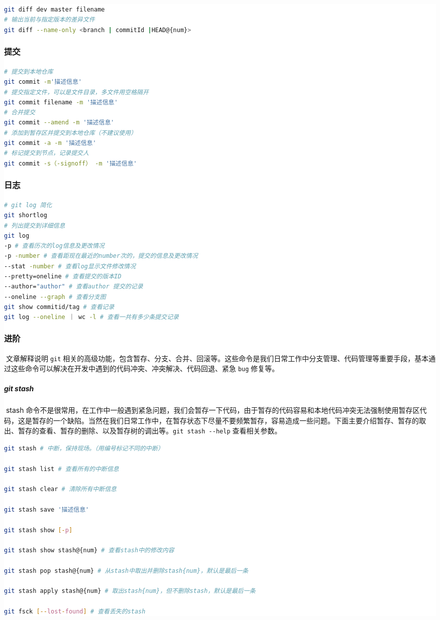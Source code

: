 ```sh
git diff dev master filename
# 输出当前与指定版本的差异文件
git diff --name-only <branch | commitId |HEAD@{num}>
```

### 提交

```sh
# 提交到本地仓库
git commit -m'描述信息'
# 提交指定文件，可以是文件目录，多文件用空格隔开
git commit filename -m '描述信息'
# 合并提交
git commit --amend -m '描述信息'
# 添加到暂存区并提交到本地仓库（不建议使用）
git commit -a -m '描述信息'
# 标记提交到节点，记录提交人
git commit -s（-signoff） -m '描述信息'
```

### 日志

```sh
# git log 简化
git shortlog
# 列出提交到详细信息
git log
-p # 查看历次的log信息及更改情况
-p -number # 查看距现在最近的number次的，提交的信息及更改情况
--stat -number # 查看log显示文件修改情况
--pretty=oneline # 查看提交的版本ID
--author="author" # 查看author 提交的记录
--oneline --graph # 查看分支图
git show commitid/tag # 查看记录
git log --oneline ｜ wc -l # 查看一共有多少条提交记录
```

### 进阶

​ 文章解释说明 `git` 相关的高级功能，包含暂存、分支、合并、回滚等。这些命令是我们日常工作中分支管理、代码管理等重要手段，基本通过这些命令可以解决在开发中遇到的代码冲突、冲突解决、代码回退、紧急 `bug` 修复等。

##### git stash

​ stash 命令不是很常用，在工作中一般遇到紧急问题，我们会暂存一下代码，由于暂存的代码容易和本地代码冲突无法强制使用暂存区代码，这是暂存的一个缺陷。当然在我们日常工作中，在暂存状态下尽量不要频繁暂存，容易造成一些问题。下面主要介绍暂存、暂存的取出、暂存的查看、暂存的删除、以及暂存树的调出等。`git stash --help` 查看相关参数。

```sh
git stash # 中断，保持现场。（用编号标记不同的中断）

git stash list # 查看所有的中断信息

git stash clear # 清除所有中断信息

git stash save '描述信息'

git stash show [-p]

git stash show stash@{num} # 查看stash中的修改内容

git stash pop stash@{num} # 从stash中取出并删除stash{num}，默认是最后一条

git stash apply stash@{num} # 取出stash{num}，但不删除stash，默认是最后一条

git fsck [--lost-found] # 查看丢失的stash
```